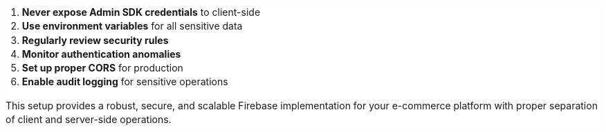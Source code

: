 1. **Never expose Admin SDK credentials** to client-side
2. **Use environment variables** for all sensitive data
3. **Regularly review security rules**
4. **Monitor authentication anomalies**
5. **Set up proper CORS** for production
6. **Enable audit logging** for sensitive operations

This setup provides a robust, secure, and scalable Firebase implementation for your e-commerce platform with proper separation of client and server-side operations.
